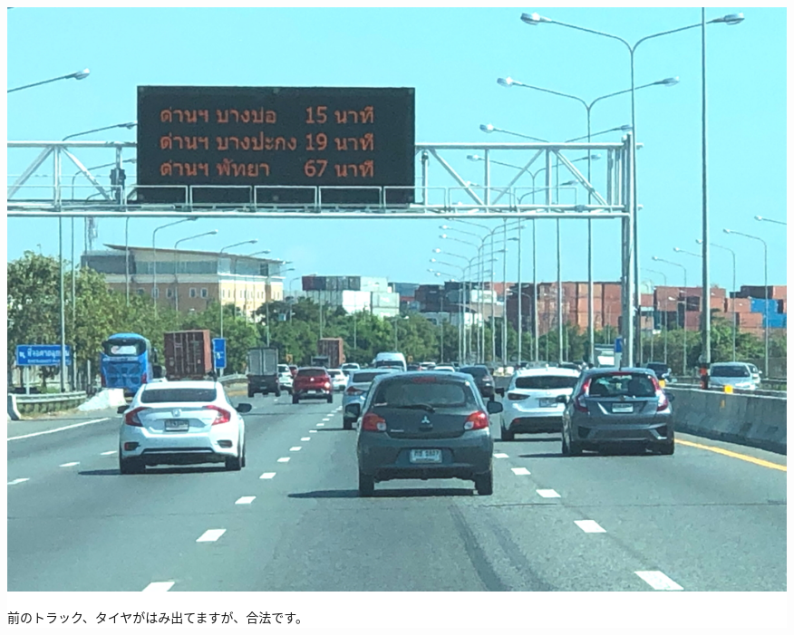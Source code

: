 <a href="20240102_007.JPG" data-lightbox="abc"><img src="20240102_007.JPG" alt="サンプル画像" width="900" /></a>
<p>前のトラック、タイヤがはみ出てますが、合法です。</p>